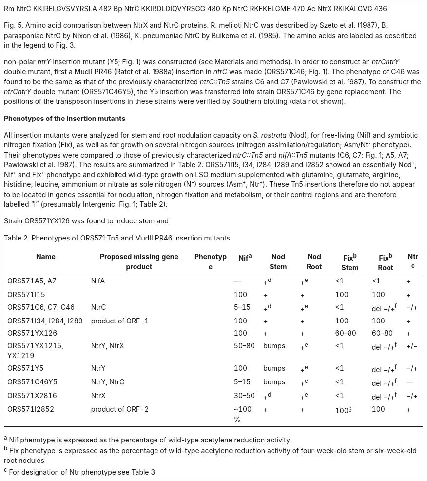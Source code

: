 Rm NtrC KKIRELGVSVYRSLA 482
Bp NtrC KKIRDLDIQVYRSGG 480
Kp NtrC RKFKELGME 470
Ac NtrX RKIKALGVG 436

Fig. 5. Amino acid comparison between NtrX and NtrC proteins. R. meliloti NtrC was described by Szeto et al. (1987), B. parasponiae NtrC by Nixon et al. (1986), K. pneumoniae NtrC by Buikema et al. (1985). The amino acids are labeled as described in the legend to Fig. 3.

non-polar *ntrY* insertion mutant (Y5; Fig. 1) was constructed (see Materials and methods). In order to construct an *ntrCntrY* double mutant, first a MudII PR46 (Ratet et al. 1988a) insertion in *ntrC* was made (ORS571C46; Fig. 1). The phenotype of C46 was found to be the same as that of the previously characterized *ntrC::Tn5* strains C6 and C7 (Pawlowski et al. 1987). To construct the *ntrCntrY* double mutant (ORS571C46Y5), the Y5 insertion was transferred into strain ORS571C46 by gene replacement. The positions of the transposon insertions in these strains were verified by Southern blotting (data not shown).

**Phenotypes of the insertion mutants**

All insertion mutants were analyzed for stem and root nodulation capacity on *S. rostrata* (Nod), for free-living (Nif) and symbiotic nitrogen fixation (Fix), as well as for growth on several nitrogen sources (nitrogen assimilation/regulation; Asm/Ntr phenotype). Their phenotypes were compared to those of previously characterized *ntrC::Tn5* and *nifA::Tn5* mutants (C6, C7; Fig. 1; A5, A7; Pawlowski et al. 1987). The results are summarized in Table 2. ORS571I15, I34, I284, I289 and I2852 showed an essentially Nod⁺, Nif⁺ and Fix⁺ phenotype and exhibited wild-type growth on LSO medium supplemented with glutamine, glutamate, arginine, histidine, leucine, ammonium or nitrate as sole nitrogen (N⁻) sources (Asm⁺, Ntr⁺). These Tn5 insertions therefore do not appear to be located in genes essential for nodulation, nitrogen fixation and metabolism, or their control regions and are therefore labelled “I” (presumably Intergenic; Fig. 1; Table 2).

Strain ORS571YX126 was found to induce stem and

Table 2. Phenotypes of ORS571 Tn5 and MudII PR46 insertion mutants

| Name                | Proposed missing gene product | Phenotype | Nif<sup>a</sup> | Nod Stem | Nod Root | Fix<sup>b</sup> Stem | Fix<sup>b</sup> Root | Ntr<sup>c</sup> |
|---------------------|-------------------------------|-----------|----------------|----------|----------|--------------------|--------------------|----------------|
| ORS571A5, A7        | NifA                          |           | —              | +<sup>d</sup> | +<sup>e</sup> | <1                 | <1             | +              |
| ORS571I15           |                               |           | 100            | +        | +        | 100                | 100              | +              |
| ORS571C6, C7, C46   | NtrC                          |           | 5–15           | +<sup>d</sup> | +<sup>e</sup> | <1                 | del −/+<sup>f</sup> | −/+            |
| ORS571I34, I284, I289 | product of ORF-1             |           | 100            | +        | +        | 100                | 100              | +              |
| ORS571YX126         |                               |           | 100            | +        | +        | 60–80              | 60–80            | +              |
| ORS571YX1215, YX1219 | NtrY, NtrX                    |           | 50–80          | bumps    | +<sup>e</sup> | <1                 | del −/+<sup>f</sup> | +/−            |
| ORS571Y5            | NtrY                          |           | 100            | bumps    | +<sup>e</sup> | <1                 | del −/+<sup>f</sup> | −/+            |
| ORS571C46Y5         | NtrY, NtrC                    |           | 5–15           | bumps    | +<sup>e</sup> | <1                 | del −/+<sup>f</sup> | —              |
| ORS571X2816         | NtrX                          |           | 30–50          | +<sup>d</sup> | +<sup>e</sup> | <1                 | del −/+<sup>f</sup> | −/+            |
| ORS571I2852         | product of ORF-2              |           | ~100%          | +        | +        | 100<sup>g</sup>     | 100               | +              |

<sup>a</sup> Nif phenotype is expressed as the percentage of wild-type acetylene reduction activity  
<sup>b</sup> Fix phenotype is expressed as the percentage of wild-type acetylene reduction activity of four-week-old stem or six-week-old root nodules  
<sup>c</sup> For designation of Ntr phenotype see Table 3  
